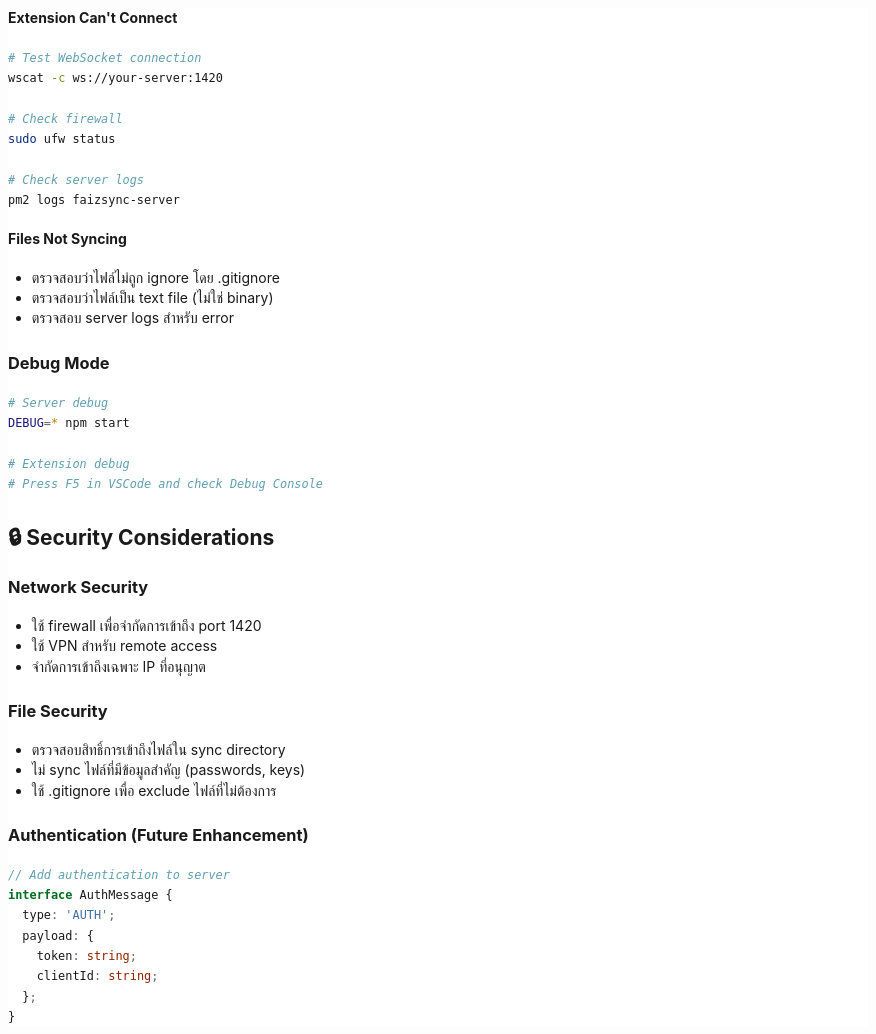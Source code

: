 #### Extension Can't Connect
```bash
# Test WebSocket connection
wscat -c ws://your-server:1420

# Check firewall
sudo ufw status

# Check server logs
pm2 logs faizsync-server
```

#### Files Not Syncing
- ตรวจสอบว่าไฟล์ไม่ถูก ignore โดย .gitignore
- ตรวจสอบว่าไฟล์เป็น text file (ไม่ใช่ binary)
- ตรวจสอบ server logs สำหรับ error

### Debug Mode

```bash
# Server debug
DEBUG=* npm start

# Extension debug
# Press F5 in VSCode and check Debug Console
```

## 🔒 Security Considerations

### Network Security
- ใช้ firewall เพื่อจำกัดการเข้าถึง port 1420
- ใช้ VPN สำหรับ remote access
- จำกัดการเข้าถึงเฉพาะ IP ที่อนุญาต

### File Security
- ตรวจสอบสิทธิ์การเข้าถึงไฟล์ใน sync directory
- ไม่ sync ไฟล์ที่มีข้อมูลสำคัญ (passwords, keys)
- ใช้ .gitignore เพื่อ exclude ไฟล์ที่ไม่ต้องการ

### Authentication (Future Enhancement)
```typescript
// Add authentication to server
interface AuthMessage {
  type: 'AUTH';
  payload: {
    token: string;
    clientId: string;
  };
}
```
